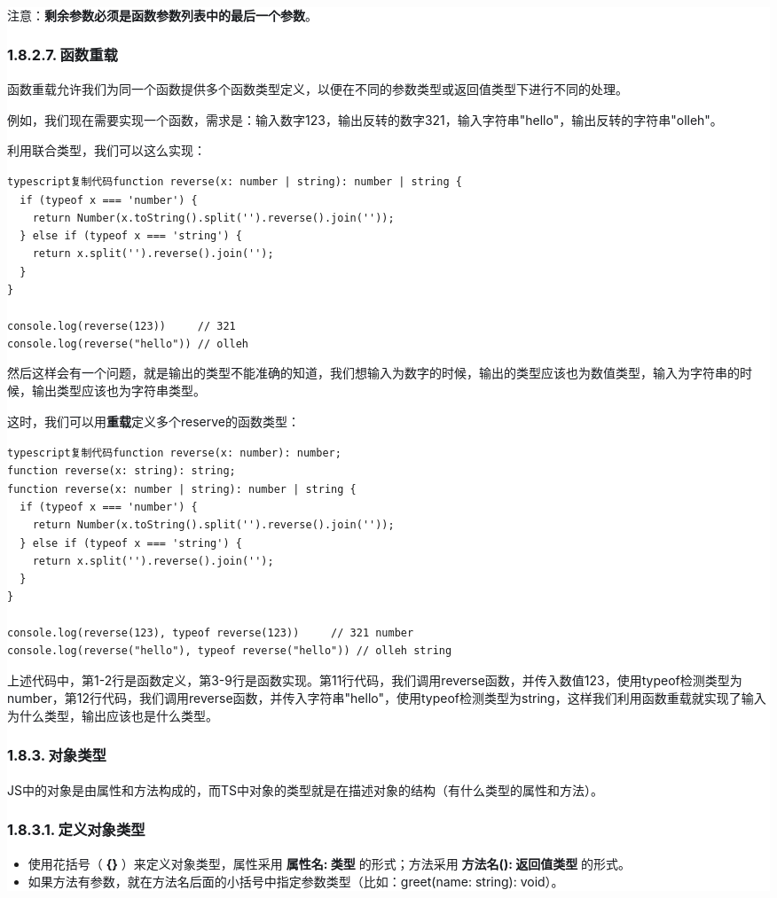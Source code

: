 <font style="color:rgb(25, 27, 31);">注意：</font>**<font style="color:rgb(25, 27, 31);">剩余参数必须是函数参数列表中的最后一个参数</font>**<font style="color:rgb(25, 27, 31);">。</font>

### **<font style="color:rgb(25, 27, 31);">1.8.2.7. 函数重载</font>**
<font style="color:rgb(25, 27, 31);">函数重载允许我们为同一个函数提供多个函数类型定义，以便在不同的参数类型或返回值类型下进行不同的处理。</font>

<font style="color:rgb(25, 27, 31);">例如，我们现在需要实现一个函数，需求是：输入数字123，输出反转的数字321，输入字符串"hello"，输出反转的字符串"olleh"。</font>

<font style="color:rgb(25, 27, 31);">利用联合类型，我们可以这么实现：</font>

```plain
typescript复制代码function reverse(x: number | string): number | string {
  if (typeof x === 'number') {
    return Number(x.toString().split('').reverse().join(''));
  } else if (typeof x === 'string') {
    return x.split('').reverse().join('');
  }
}

console.log(reverse(123))     // 321
console.log(reverse("hello")) // olleh
```

<font style="color:rgb(25, 27, 31);">然后这样会有一个问题，就是输出的类型不能准确的知道，我们想输入为数字的时候，输出的类型应该也为数值类型，输入为字符串的时候，输出类型应该也为字符串类型。</font>

<font style="color:rgb(25, 27, 31);">这时，我们可以用</font>**<font style="color:rgb(25, 27, 31);">重载</font>**<font style="color:rgb(25, 27, 31);">定义多个reserve的函数类型：</font>

```plain
typescript复制代码function reverse(x: number): number;
function reverse(x: string): string;
function reverse(x: number | string): number | string {
  if (typeof x === 'number') {
    return Number(x.toString().split('').reverse().join(''));
  } else if (typeof x === 'string') {
    return x.split('').reverse().join('');
  }
}

console.log(reverse(123), typeof reverse(123))     // 321 number
console.log(reverse("hello"), typeof reverse("hello")) // olleh string
```

<font style="color:rgb(25, 27, 31);">上述代码中，第1-2行是函数定义，第3-9行是函数实现。第11行代码，我们调用reverse函数，并传入数值123，使用typeof检测类型为number，第12行代码，我们调用reverse函数，并传入字符串"hello"，使用typeof检测类型为string，这样我们利用函数重载就实现了输入为什么类型，输出应该也是什么类型。</font>

### **<font style="color:rgb(25, 27, 31);">1.8.3. 对象类型</font>**
<font style="color:rgb(25, 27, 31);">JS中的对象是由属性和方法构成的，而TS中对象的类型就是在描述对象的结构（有什么类型的属性和方法）。</font>

### **<font style="color:rgb(25, 27, 31);">1.8.3.1. 定义对象类型</font>**
+ <font style="color:rgb(25, 27, 31);">使用花括号（</font><font style="color:rgb(25, 27, 31);"> </font>**<font style="color:rgb(25, 27, 31);">{}</font>**<font style="color:rgb(25, 27, 31);"> </font><font style="color:rgb(25, 27, 31);">）来定义对象类型，属性采用</font><font style="color:rgb(25, 27, 31);"> </font>**<font style="color:rgb(25, 27, 31);">属性名: 类型</font>**<font style="color:rgb(25, 27, 31);"> </font><font style="color:rgb(25, 27, 31);">的形式；方法采用</font><font style="color:rgb(25, 27, 31);"> </font>**<font style="color:rgb(25, 27, 31);">方法名(): 返回值类型</font>**<font style="color:rgb(25, 27, 31);"> </font><font style="color:rgb(25, 27, 31);">的形式。</font>
+ <font style="color:rgb(25, 27, 31);">如果方法有参数，就在方法名后面的小括号中指定参数类型（比如：greet(name: string): void）。</font>